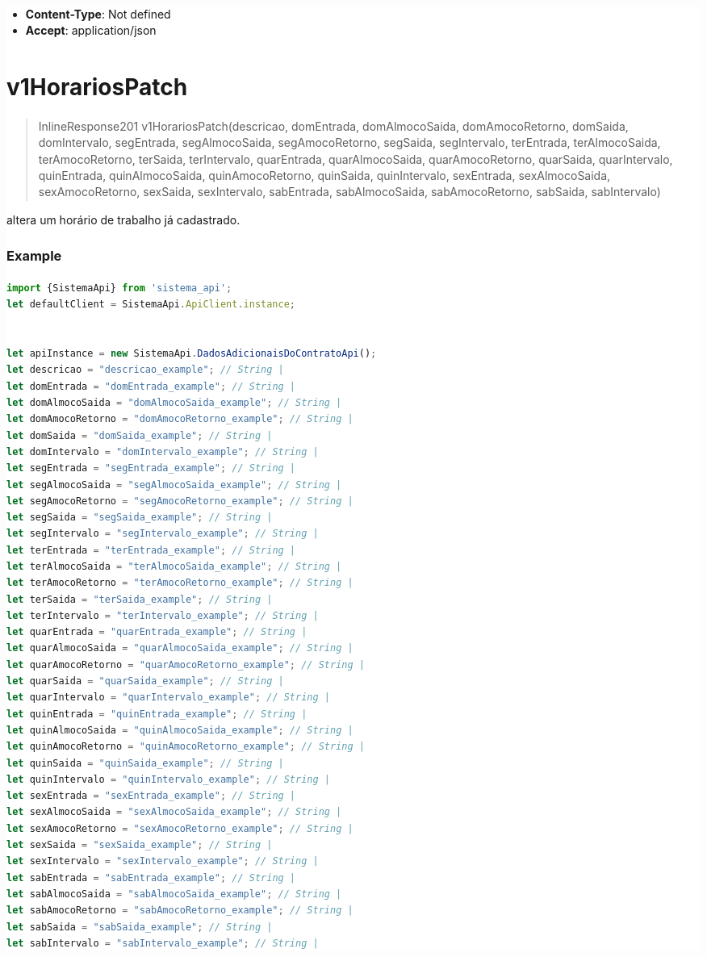  - **Content-Type**: Not defined
 - **Accept**: application/json

<a name="v1HorariosPatch"></a>
# **v1HorariosPatch**
> InlineResponse201 v1HorariosPatch(descricao, domEntrada, domAlmocoSaida, domAmocoRetorno, domSaida, domIntervalo, segEntrada, segAlmocoSaida, segAmocoRetorno, segSaida, segIntervalo, terEntrada, terAlmocoSaida, terAmocoRetorno, terSaida, terIntervalo, quarEntrada, quarAlmocoSaida, quarAmocoRetorno, quarSaida, quarIntervalo, quinEntrada, quinAlmocoSaida, quinAmocoRetorno, quinSaida, quinIntervalo, sexEntrada, sexAlmocoSaida, sexAmocoRetorno, sexSaida, sexIntervalo, sabEntrada, sabAlmocoSaida, sabAmocoRetorno, sabSaida, sabIntervalo)



altera um horário de trabalho já cadastrado.

### Example
```javascript
import {SistemaApi} from 'sistema_api';
let defaultClient = SistemaApi.ApiClient.instance;


let apiInstance = new SistemaApi.DadosAdicionaisDoContratoApi();
let descricao = "descricao_example"; // String | 
let domEntrada = "domEntrada_example"; // String | 
let domAlmocoSaida = "domAlmocoSaida_example"; // String | 
let domAmocoRetorno = "domAmocoRetorno_example"; // String | 
let domSaida = "domSaida_example"; // String | 
let domIntervalo = "domIntervalo_example"; // String | 
let segEntrada = "segEntrada_example"; // String | 
let segAlmocoSaida = "segAlmocoSaida_example"; // String | 
let segAmocoRetorno = "segAmocoRetorno_example"; // String | 
let segSaida = "segSaida_example"; // String | 
let segIntervalo = "segIntervalo_example"; // String | 
let terEntrada = "terEntrada_example"; // String | 
let terAlmocoSaida = "terAlmocoSaida_example"; // String | 
let terAmocoRetorno = "terAmocoRetorno_example"; // String | 
let terSaida = "terSaida_example"; // String | 
let terIntervalo = "terIntervalo_example"; // String | 
let quarEntrada = "quarEntrada_example"; // String | 
let quarAlmocoSaida = "quarAlmocoSaida_example"; // String | 
let quarAmocoRetorno = "quarAmocoRetorno_example"; // String | 
let quarSaida = "quarSaida_example"; // String | 
let quarIntervalo = "quarIntervalo_example"; // String | 
let quinEntrada = "quinEntrada_example"; // String | 
let quinAlmocoSaida = "quinAlmocoSaida_example"; // String | 
let quinAmocoRetorno = "quinAmocoRetorno_example"; // String | 
let quinSaida = "quinSaida_example"; // String | 
let quinIntervalo = "quinIntervalo_example"; // String | 
let sexEntrada = "sexEntrada_example"; // String | 
let sexAlmocoSaida = "sexAlmocoSaida_example"; // String | 
let sexAmocoRetorno = "sexAmocoRetorno_example"; // String | 
let sexSaida = "sexSaida_example"; // String | 
let sexIntervalo = "sexIntervalo_example"; // String | 
let sabEntrada = "sabEntrada_example"; // String | 
let sabAlmocoSaida = "sabAlmocoSaida_example"; // String | 
let sabAmocoRetorno = "sabAmocoRetorno_example"; // String | 
let sabSaida = "sabSaida_example"; // String | 
let sabIntervalo = "sabIntervalo_example"; // String | 

```